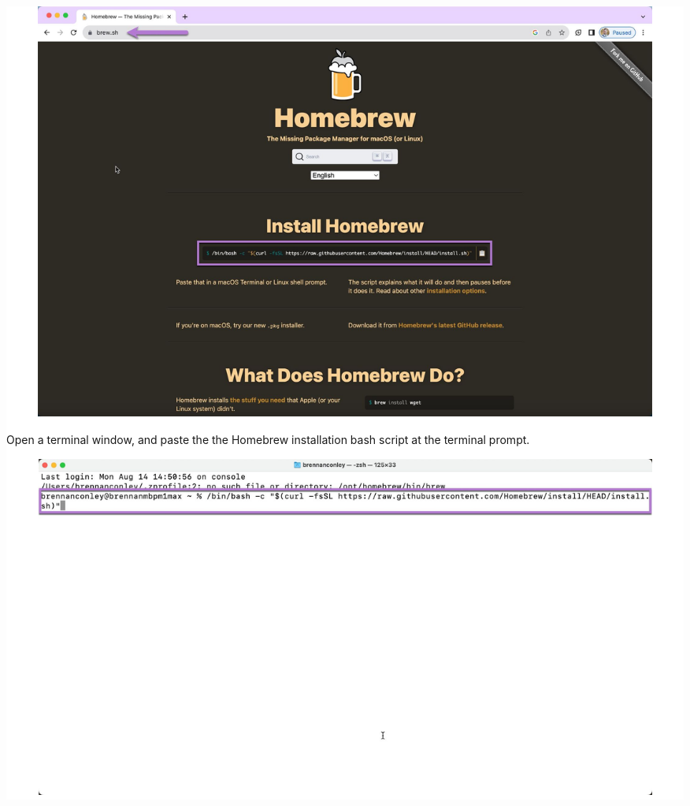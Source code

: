 <figure><img src="../../.gitbook/assets/image (73).png" alt=""><figcaption></figcaption></figure>

Open a terminal window, and paste the the Homebrew installation bash script at the terminal prompt.

<figure><img src="../../.gitbook/assets/image (74).png" alt=""><figcaption></figcaption></figure>
